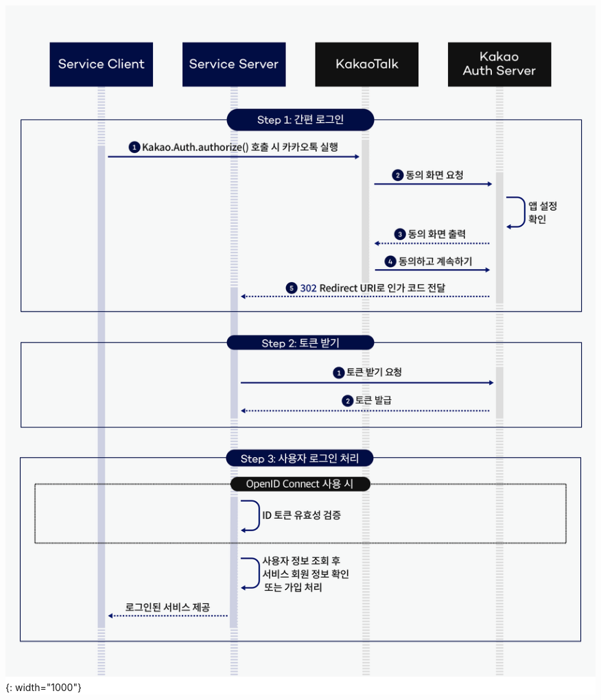 ![Kakao OAuth 2.0 Workflow](/assets/images/posts/2023-02-05-kakao-oauth/kakaologin_sequence_js.png){: width="1000"}
